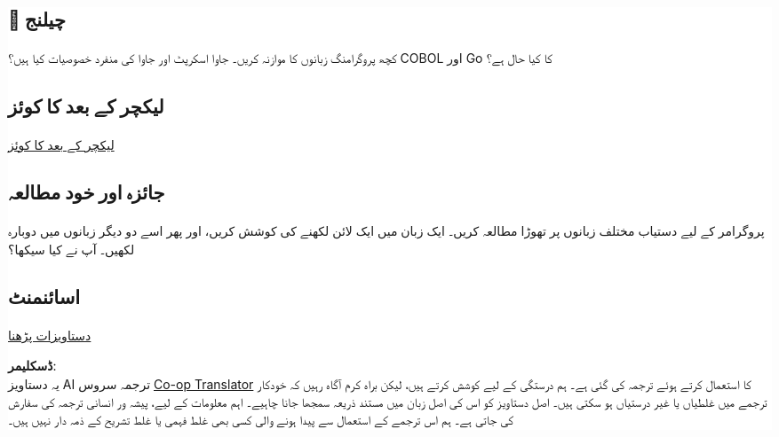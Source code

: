 
## 🚀 چیلنج

کچھ پروگرامنگ زبانوں کا موازنہ کریں۔ جاوا اسکرپٹ اور جاوا کی منفرد خصوصیات کیا ہیں؟ COBOL اور Go کا کیا حال ہے؟

## لیکچر کے بعد کا کوئز
[لیکچر کے بعد کا کوئز](https://ff-quizzes.netlify.app/web/quiz/2)

## جائزہ اور خود مطالعہ

پروگرامر کے لیے دستیاب مختلف زبانوں پر تھوڑا مطالعہ کریں۔ ایک زبان میں ایک لائن لکھنے کی کوشش کریں، اور پھر اسے دو دیگر زبانوں میں دوبارہ لکھیں۔ آپ نے کیا سیکھا؟

## اسائنمنٹ

[دستاویزات پڑھنا](assignment.md)

**ڈسکلیمر**:  
یہ دستاویز AI ترجمہ سروس [Co-op Translator](https://github.com/Azure/co-op-translator) کا استعمال کرتے ہوئے ترجمہ کی گئی ہے۔ ہم درستگی کے لیے کوشش کرتے ہیں، لیکن براہ کرم آگاہ رہیں کہ خودکار ترجمے میں غلطیاں یا غیر درستیاں ہو سکتی ہیں۔ اصل دستاویز کو اس کی اصل زبان میں مستند ذریعہ سمجھا جانا چاہیے۔ اہم معلومات کے لیے، پیشہ ور انسانی ترجمہ کی سفارش کی جاتی ہے۔ ہم اس ترجمے کے استعمال سے پیدا ہونے والی کسی بھی غلط فہمی یا غلط تشریح کے ذمہ دار نہیں ہیں۔